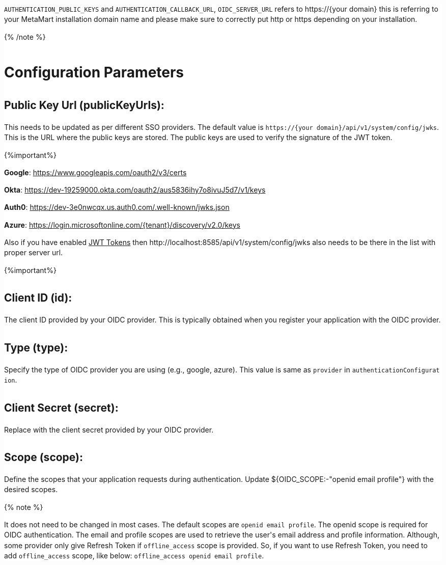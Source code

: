 `AUTHENTICATION_PUBLIC_KEYS` and `AUTHENTICATION_CALLBACK_URL`, `OIDC_SERVER_URL` refers to https://{your domain} this is referring to your MetaMart installation domain name
and please make sure to correctly put http or https depending on your installation.

{% /note %}

# Configuration Parameters

## Public Key Url (publicKeyUrls): 
This needs to be updated as per different SSO providers. The default value is `https://{your domain}/api/v1/system/config/jwks`. This is the URL where the public keys are stored. The public keys are used to verify the signature of the JWT token.

{%important%}

**Google**: https://www.googleapis.com/oauth2/v3/certs

**Okta**: https://dev-19259000.okta.com/oauth2/aus5836ihy7o8ivuJ5d7/v1/keys

**Auth0**: https://dev-3e0nwcqx.us.auth0.com/.well-known/jwks.json

**Azure**: https://login.microsoftonline.com/{tenant}/discovery/v2.0/keys

Also if you have enabled [JWT Tokens](/deployment/security/enable-jwt-tokens) then http://localhost:8585/api/v1/system/config/jwks also needs to be there in the list with proper server url.

{%important%}

## Client ID (id):
The client ID provided by your OIDC provider. This is typically obtained when you register your application with the OIDC provider.

## Type (type): 
Specify the type of OIDC provider you are using (e.g., google, azure). This value is same as `provider` in `authenticationConfiguration`.

## Client Secret (secret): 
Replace with the client secret provided by your OIDC provider.

## Scope (scope): 
Define the scopes that your application requests during authentication. Update ${OIDC_SCOPE:-"openid email profile"} with the desired scopes.

{% note %}

It does not need to be changed in most cases. The default scopes are `openid email profile`. The openid scope is required for OIDC authentication. The email and profile scopes are used to retrieve the user's email address and profile information.
Although, some provider only give Refresh Token if `offline_access` scope is provided. So, if you want to use Refresh Token, you need to add `offline_access` scope, like below:
`offline_access openid email profile`.
